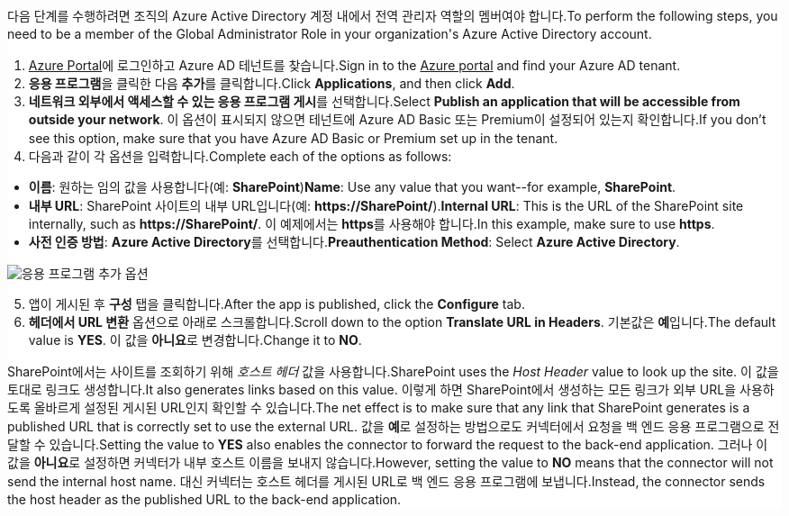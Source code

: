<span data-ttu-id="7c85f-212">다음 단계를 수행하려면 조직의 Azure Active Directory 계정 내에서 전역 관리자 역할의 멤버여야 합니다.</span><span class="sxs-lookup"><span data-stu-id="7c85f-212">To perform the following steps, you need to be a member of the Global Administrator Role in your organization's Azure Active Directory account.</span></span>

1. <span data-ttu-id="7c85f-213">[Azure Portal](https://manage.windowsazure.com)에 로그인하고 Azure AD 테넌트를 찾습니다.</span><span class="sxs-lookup"><span data-stu-id="7c85f-213">Sign in to the [Azure portal](https://manage.windowsazure.com) and find your Azure AD tenant.</span></span>
2. <span data-ttu-id="7c85f-214">**응용 프로그램**을 클릭한 다음 **추가**를 클릭합니다.</span><span class="sxs-lookup"><span data-stu-id="7c85f-214">Click **Applications**, and then click **Add**.</span></span>
3. <span data-ttu-id="7c85f-215">**네트워크 외부에서 액세스할 수 있는 응용 프로그램 게시**를 선택합니다.</span><span class="sxs-lookup"><span data-stu-id="7c85f-215">Select **Publish an application that will be accessible from outside your network**.</span></span> <span data-ttu-id="7c85f-216">이 옵션이 표시되지 않으면 테넌트에 Azure AD Basic 또는 Premium이 설정되어 있는지 확인합니다.</span><span class="sxs-lookup"><span data-stu-id="7c85f-216">If you don’t see this option, make sure that you have Azure AD Basic or Premium set up in the tenant.</span></span>
4. <span data-ttu-id="7c85f-217">다음과 같이 각 옵션을 입력합니다.</span><span class="sxs-lookup"><span data-stu-id="7c85f-217">Complete each of the options as follows:</span></span>
 * <span data-ttu-id="7c85f-218">**이름**: 원하는 임의 값을 사용합니다(예: **SharePoint**)</span><span class="sxs-lookup"><span data-stu-id="7c85f-218">**Name**: Use any value that you want--for example, **SharePoint**.</span></span>
 * <span data-ttu-id="7c85f-219">**내부 URL**: SharePoint 사이트의 내부 URL입니다(예: **https://SharePoint/**).</span><span class="sxs-lookup"><span data-stu-id="7c85f-219">**Internal URL**: This is the URL of the SharePoint site internally, such as **https://SharePoint/**.</span></span> <span data-ttu-id="7c85f-220">이 예제에서는 **https**를 사용해야 합니다.</span><span class="sxs-lookup"><span data-stu-id="7c85f-220">In this example, make sure to use **https**.</span></span>
 * <span data-ttu-id="7c85f-221">**사전 인증 방법**: **Azure Active Directory**를 선택합니다.</span><span class="sxs-lookup"><span data-stu-id="7c85f-221">**Preauthentication Method**: Select **Azure Active Directory**.</span></span>

  ![응용 프로그램 추가 옵션](./media/application-proxy-remote-sharepoint/remote-sharepoint-add-application.png)

5. <span data-ttu-id="7c85f-223">앱이 게시된 후 **구성** 탭을 클릭합니다.</span><span class="sxs-lookup"><span data-stu-id="7c85f-223">After the app is published, click the **Configure** tab.</span></span>
6. <span data-ttu-id="7c85f-224">**헤더에서 URL 변환** 옵션으로 아래로 스크롤합니다.</span><span class="sxs-lookup"><span data-stu-id="7c85f-224">Scroll down to the option **Translate URL in Headers**.</span></span> <span data-ttu-id="7c85f-225">기본값은 **예**입니다.</span><span class="sxs-lookup"><span data-stu-id="7c85f-225">The default value is **YES**.</span></span> <span data-ttu-id="7c85f-226">이 값을 **아니요**로 변경합니다.</span><span class="sxs-lookup"><span data-stu-id="7c85f-226">Change it to **NO**.</span></span>

 <span data-ttu-id="7c85f-227">SharePoint에서는 사이트를 조회하기 위해 _호스트 헤더_ 값을 사용합니다.</span><span class="sxs-lookup"><span data-stu-id="7c85f-227">SharePoint uses the _Host Header_ value to look up the site.</span></span> <span data-ttu-id="7c85f-228">이 값을 토대로 링크도 생성합니다.</span><span class="sxs-lookup"><span data-stu-id="7c85f-228">It also generates links based on this value.</span></span> <span data-ttu-id="7c85f-229">이렇게 하면 SharePoint에서 생성하는 모든 링크가 외부 URL을 사용하도록 올바르게 설정된 게시된 URL인지 확인할 수 있습니다.</span><span class="sxs-lookup"><span data-stu-id="7c85f-229">The net effect is to make sure that any link that SharePoint generates is a published URL that is correctly set to use the external URL.</span></span> <span data-ttu-id="7c85f-230">값을 **예**로 설정하는 방법으로도 커넥터에서 요청을 백 엔드 응용 프로그램으로 전달할 수 있습니다.</span><span class="sxs-lookup"><span data-stu-id="7c85f-230">Setting the value to **YES** also enables the connector to forward the request to the back-end application.</span></span> <span data-ttu-id="7c85f-231">그러나 이 값을 **아니요**로 설정하면 커넥터가 내부 호스트 이름을 보내지 않습니다.</span><span class="sxs-lookup"><span data-stu-id="7c85f-231">However, setting the value to **NO** means that the connector will not send the internal host name.</span></span> <span data-ttu-id="7c85f-232">대신 커넥터는 호스트 헤더를 게시된 URL로 백 엔드 응용 프로그램에 보냅니다.</span><span class="sxs-lookup"><span data-stu-id="7c85f-232">Instead, the connector sends the host header as the published URL to the back-end application.</span></span>
